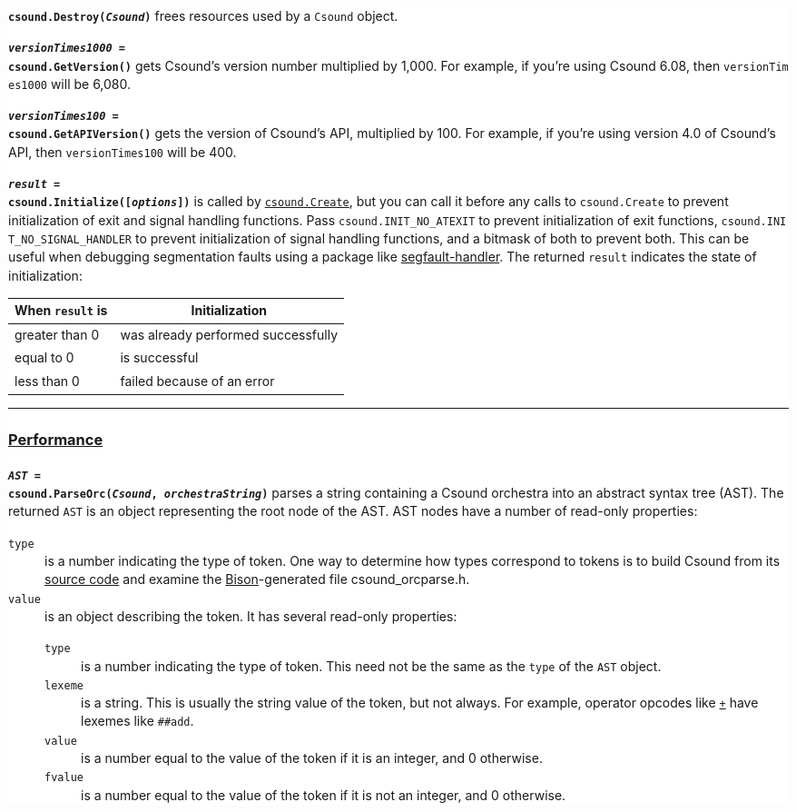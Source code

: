 <a name="Destroy"></a>**<code>csound.Destroy(<i>Csound</i>)</code>** frees resources used by a `Csound` object.

<a name="GetVersion"></a>**<code><i>versionTimes1000</i> = csound.GetVersion()</code>** gets Csound’s version number multiplied by 1,000. For example, if you’re using Csound 6.08, then `versionTimes1000` will be 6,080.

<a name="GetAPIVersion"></a>**<code><i>versionTimes100</i> = csound.GetAPIVersion()</code>** gets the version of Csound’s API, multiplied by 100. For example, if you’re using version&nbsp;4.0 of Csound’s API, then `versionTimes100` will be 400.

<a name="Initialize"></a>**<code><i>result</i> = csound.Initialize([<i>options</i>])</code>** is called by [`csound.Create`](#Create), but you can call it before any calls to `csound.Create` to prevent initialization of exit and signal handling functions. Pass `csound.INIT_NO_ATEXIT` to prevent initialization of exit functions, `csound.INIT_NO_SIGNAL_HANDLER` to prevent initialization of signal handling functions, and a bitmask of both to prevent both. This can be useful when debugging segmentation faults using a package like [segfault-handler](https://www.npmjs.com/package/segfault-handler). The returned `result` indicates the state of initialization:

When `result` is | Initialization
-----------------|-----------------------------------
greater than 0   | was already performed successfully
equal to 0       | is successful
less than 0      | failed because of an error

---

### [Performance](https://csound.github.io/docs/api/group__PERFORMANCE.html)

<a name="ParseOrc"></a>**<code><i>AST</i> = csound.ParseOrc(<i>Csound</i>, <i>orchestraString</i>)</code>** parses a string containing a Csound orchestra into an abstract syntax tree (AST). The returned `AST` is an object representing the root node of the AST. AST nodes have a number of read-only properties:


<dl>
<dt><code>type</code></dt><dd> is a number indicating the type of token. One way to determine how types correspond to tokens is to build Csound from its <a href="https://github.com/csound/csound">source code</a> and examine the <a href="https://en.wikipedia.org/wiki/GNU_bison">Bison</a>-generated file csound_orcparse.h.</dd>

<dt><code>value</code></dt><dd> is an object describing the token. It has several read-only properties:<dl>
<dt><code>type</code></dt><dd> is a number indicating the type of token. This need not be the same as the <code>type</code> of the <code>AST</code> object.</dd>

<dt><code>lexeme</code></dt><dd> is a string. This is usually the string value of the token, but not always. For example, operator opcodes like <a href="https://csound.github.io/docs/manual/adds.html"><code>+</code></a> have lexemes like <code>##add</code>.</dd>

<dt><code>value</code></dt><dd> is a number equal to the value of the token if it is an integer, and 0 otherwise.</dd>

<dt><code>fvalue</code></dt><dd> is a number equal to the value of the token if it is not an integer, and 0 otherwise.</dd>
